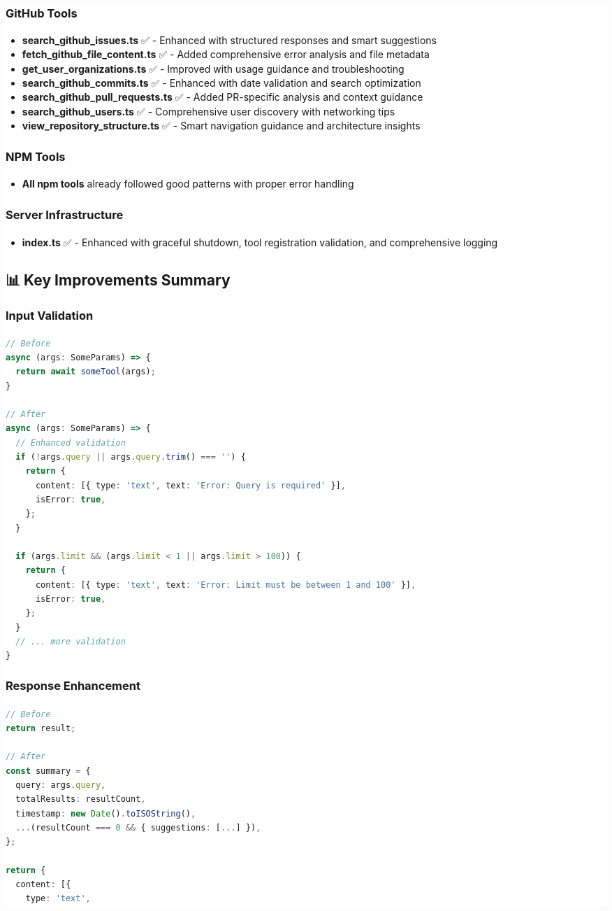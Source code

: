 ### GitHub Tools
- **search_github_issues.ts** ✅ - Enhanced with structured responses and smart suggestions
- **fetch_github_file_content.ts** ✅ - Added comprehensive error analysis and file metadata
- **get_user_organizations.ts** ✅ - Improved with usage guidance and troubleshooting
- **search_github_commits.ts** ✅ - Enhanced with date validation and search optimization
- **search_github_pull_requests.ts** ✅ - Added PR-specific analysis and context guidance
- **search_github_users.ts** ✅ - Comprehensive user discovery with networking tips
- **view_repository_structure.ts** ✅ - Smart navigation guidance and architecture insights

### NPM Tools
- **All npm tools** already followed good patterns with proper error handling

### Server Infrastructure
- **index.ts** ✅ - Enhanced with graceful shutdown, tool registration validation, and comprehensive logging

## 📊 Key Improvements Summary

### Input Validation
```typescript
// Before
async (args: SomeParams) => {
  return await someTool(args);
}

// After
async (args: SomeParams) => {
  // Enhanced validation
  if (!args.query || args.query.trim() === '') {
    return {
      content: [{ type: 'text', text: 'Error: Query is required' }],
      isError: true,
    };
  }
  
  if (args.limit && (args.limit < 1 || args.limit > 100)) {
    return {
      content: [{ type: 'text', text: 'Error: Limit must be between 1 and 100' }],
      isError: true,
    };
  }
  // ... more validation
}
```

### Response Enhancement
```typescript
// Before
return result;

// After
const summary = {
  query: args.query,
  totalResults: resultCount,
  timestamp: new Date().toISOString(),
  ...(resultCount === 0 && { suggestions: [...] }),
};

return {
  content: [{
    type: 'text',
```